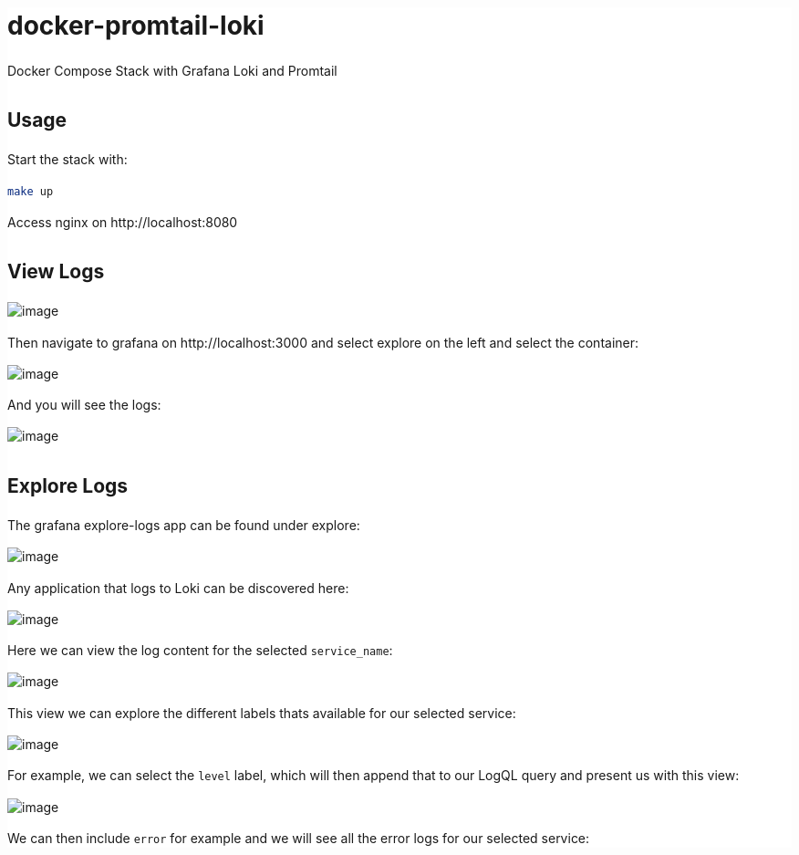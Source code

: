 # docker-promtail-loki
Docker Compose Stack with Grafana Loki and Promtail

## Usage

Start the stack with:

```bash
make up
```

Access nginx on http://localhost:8080

## View Logs

<img width="1113" alt="image" src="https://user-images.githubusercontent.com/567298/202505252-3cbc2d03-d1d2-48e6-bea7-5db54233b9a2.png">

Then navigate to grafana on http://localhost:3000 and select explore on the left and select the container:

<img width="560" alt="image" src="https://user-images.githubusercontent.com/567298/202504989-e05a08a2-eb2f-41a1-85f4-9a11a8affd7c.png">

And you will see the logs:

<img width="1425" alt="image" src="https://user-images.githubusercontent.com/567298/202505099-c47b76cc-3090-4eb9-8459-db659d0aac18.png">

## Explore Logs

The grafana explore-logs app can be found under explore:

![image](https://github.com/user-attachments/assets/14aa2b93-8baf-441b-bd18-eeade5dd575c)

Any application that logs to Loki can be discovered here:

<img width="1329" alt="image" src="https://github.com/user-attachments/assets/2d03c559-1046-4897-9429-eb9bc6fc89ee">

Here we can view the log content for the selected `service_name`:

<img width="1327" alt="image" src="https://github.com/user-attachments/assets/1eb0e32f-5019-437e-b760-b1a63cbc8beb">

This view we can explore the different labels thats available for our selected service:

<img width="1333" alt="image" src="https://github.com/user-attachments/assets/a222ab21-5c3f-4f66-b01e-9e882c1a8df2">

For example, we can select the `level` label, which will then append that to our LogQL query and present us with this view:

<img width="1330" alt="image" src="https://github.com/user-attachments/assets/f805b460-6f70-4298-a8b3-2118e4931266">

We can then include `error` for example and we will see all the error logs for our selected service:
